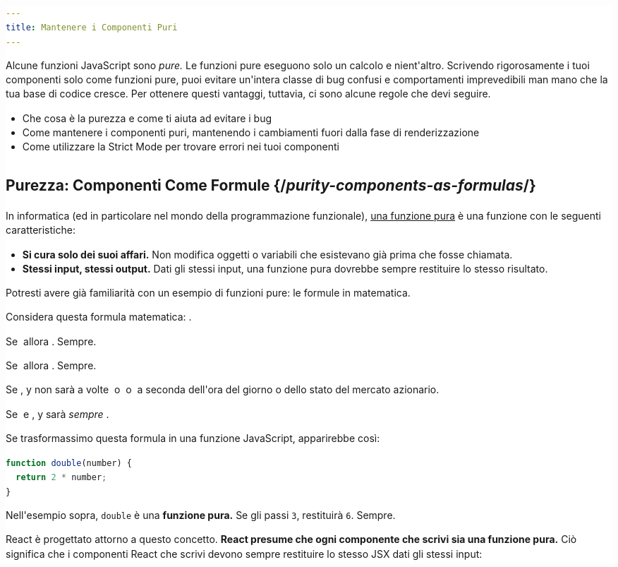 ```yaml
---
title: Mantenere i Componenti Puri
---
```


<Intro>

Alcune funzioni JavaScript sono *pure.* Le funzioni pure eseguono solo un calcolo e nient'altro. Scrivendo rigorosamente i tuoi componenti solo come funzioni pure, puoi evitare un'intera classe di bug confusi e comportamenti imprevedibili man mano che la tua base di codice cresce. Per ottenere questi vantaggi, tuttavia, ci sono alcune regole che devi seguire.

</Intro>

<YouWillLearn>

* Che cosa è la purezza e come ti aiuta ad evitare i bug
* Come mantenere i componenti puri, mantenendo i cambiamenti fuori dalla fase di renderizzazione
* Come utilizzare la Strict Mode per trovare errori nei tuoi componenti

</YouWillLearn>

## Purezza: Componenti Come Formule {/*purity-components-as-formulas*/}

In informatica (ed in particolare nel mondo della programmazione funzionale),  [una funzione pura](https://wikipedia.org/wiki/Pure_function) è una funzione con le seguenti caratteristiche:

* **Si cura solo dei suoi affari.** Non modifica oggetti o variabili che esistevano già prima che fosse chiamata.
* **Stessi input, stessi output.** Dati gli stessi input, una funzione pura dovrebbe sempre restituire lo stesso risultato.

Potresti avere già familiarità con un esempio di funzioni pure: le formule in matematica.

Considera questa formula matematica:  <Math><MathI>y</MathI> = 2<MathI>x</MathI></Math>.

Se <Math><MathI>x</MathI> = 2</Math> allora <Math><MathI>y</MathI> = 4</Math>. Sempre. 

Se <Math><MathI>x</MathI> = 3</Math> allora <Math><MathI>y</MathI> = 6</Math>. Sempre. 

Se <Math><MathI>x</MathI> = 3</Math>, <MathI>y</MathI> non sarà a volte <Math>9</Math> o <Math>–1</Math> o <Math>2.5</Math> a seconda dell'ora del giorno o dello stato del mercato azionario.

Se <Math><MathI>y</MathI> = 2<MathI>x</MathI></Math> e <Math><MathI>x</MathI> = 3</Math>, <MathI>y</MathI> sarà _sempre_ <Math>6</Math>. 

Se trasformassimo questa formula in una funzione JavaScript, apparirebbe così:

```js
function double(number) {
  return 2 * number;
}
```

Nell'esempio sopra, `double` è una **funzione pura.** Se gli passi `3`, restituirà  `6`. Sempre.

React è progettato attorno a questo concetto. **React presume che ogni componente che scrivi sia una funzione pura.** Ciò significa che i componenti React che scrivi devono sempre restituire lo stesso JSX dati gli stessi input:
